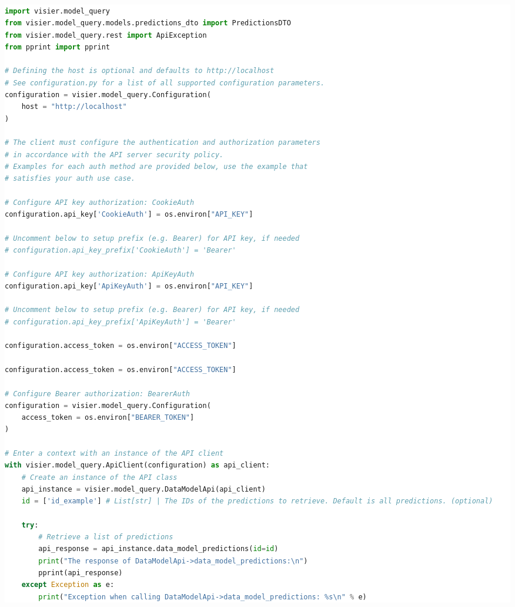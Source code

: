 ```python
import visier.model_query
from visier.model_query.models.predictions_dto import PredictionsDTO
from visier.model_query.rest import ApiException
from pprint import pprint

# Defining the host is optional and defaults to http://localhost
# See configuration.py for a list of all supported configuration parameters.
configuration = visier.model_query.Configuration(
    host = "http://localhost"
)

# The client must configure the authentication and authorization parameters
# in accordance with the API server security policy.
# Examples for each auth method are provided below, use the example that
# satisfies your auth use case.

# Configure API key authorization: CookieAuth
configuration.api_key['CookieAuth'] = os.environ["API_KEY"]

# Uncomment below to setup prefix (e.g. Bearer) for API key, if needed
# configuration.api_key_prefix['CookieAuth'] = 'Bearer'

# Configure API key authorization: ApiKeyAuth
configuration.api_key['ApiKeyAuth'] = os.environ["API_KEY"]

# Uncomment below to setup prefix (e.g. Bearer) for API key, if needed
# configuration.api_key_prefix['ApiKeyAuth'] = 'Bearer'

configuration.access_token = os.environ["ACCESS_TOKEN"]

configuration.access_token = os.environ["ACCESS_TOKEN"]

# Configure Bearer authorization: BearerAuth
configuration = visier.model_query.Configuration(
    access_token = os.environ["BEARER_TOKEN"]
)

# Enter a context with an instance of the API client
with visier.model_query.ApiClient(configuration) as api_client:
    # Create an instance of the API class
    api_instance = visier.model_query.DataModelApi(api_client)
    id = ['id_example'] # List[str] | The IDs of the predictions to retrieve. Default is all predictions. (optional)

    try:
        # Retrieve a list of predictions
        api_response = api_instance.data_model_predictions(id=id)
        print("The response of DataModelApi->data_model_predictions:\n")
        pprint(api_response)
    except Exception as e:
        print("Exception when calling DataModelApi->data_model_predictions: %s\n" % e)
```
